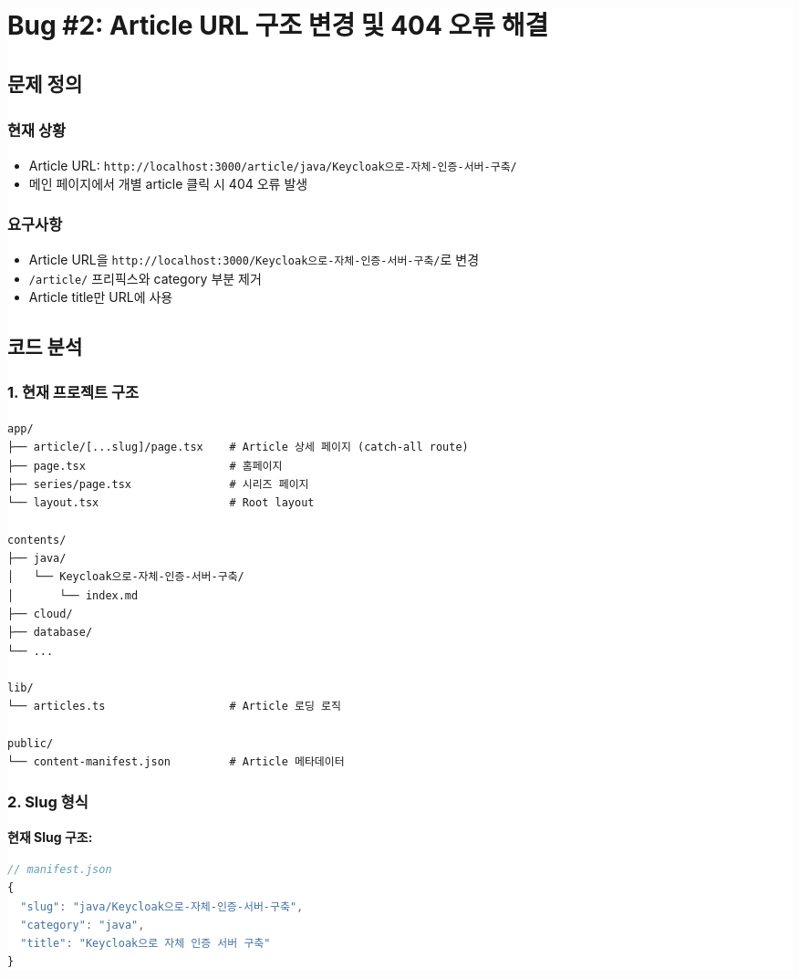 # Bug #2: Article URL 구조 변경 및 404 오류 해결

## 문제 정의

### 현재 상황
- Article URL: `http://localhost:3000/article/java/Keycloak으로-자체-인증-서버-구축/`
- 메인 페이지에서 개별 article 클릭 시 404 오류 발생

### 요구사항
- Article URL을 `http://localhost:3000/Keycloak으로-자체-인증-서버-구축/`로 변경
- `/article/` 프리픽스와 category 부분 제거
- Article title만 URL에 사용

## 코드 분석

### 1. 현재 프로젝트 구조

```
app/
├── article/[...slug]/page.tsx    # Article 상세 페이지 (catch-all route)
├── page.tsx                      # 홈페이지
├── series/page.tsx               # 시리즈 페이지
└── layout.tsx                    # Root layout

contents/
├── java/
│   └── Keycloak으로-자체-인증-서버-구축/
│       └── index.md
├── cloud/
├── database/
└── ...

lib/
└── articles.ts                   # Article 로딩 로직

public/
└── content-manifest.json         # Article 메타데이터
```

### 2. Slug 형식

**현재 Slug 구조:**
```typescript
// manifest.json
{
  "slug": "java/Keycloak으로-자체-인증-서버-구축",
  "category": "java",
  "title": "Keycloak으로 자체 인증 서버 구축"
}
```
